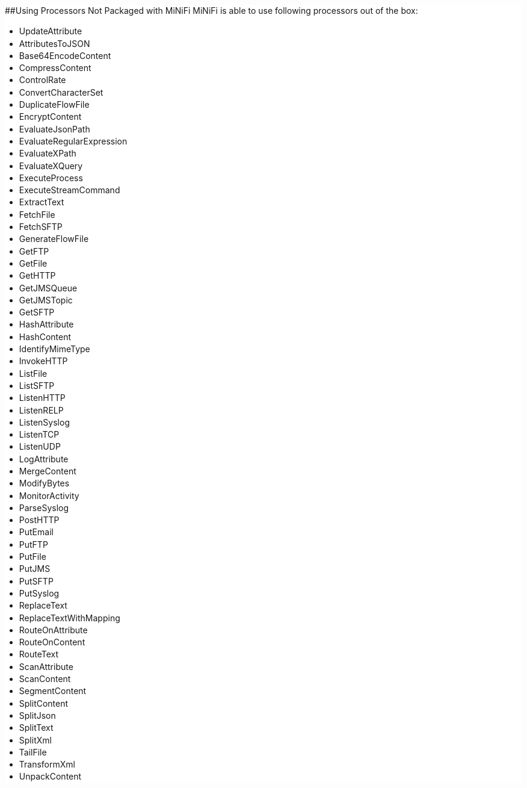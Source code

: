 ##Using Processors Not Packaged with MiNiFi
MiNiFi is able to use following processors out of the box:
* UpdateAttribute
* AttributesToJSON
* Base64EncodeContent
* CompressContent
* ControlRate
* ConvertCharacterSet
* DuplicateFlowFile
* EncryptContent
* EvaluateJsonPath
* EvaluateRegularExpression
* EvaluateXPath
* EvaluateXQuery
* ExecuteProcess
* ExecuteStreamCommand
* ExtractText
* FetchFile
* FetchSFTP
* GenerateFlowFile
* GetFTP
* GetFile
* GetHTTP
* GetJMSQueue
* GetJMSTopic
* GetSFTP
* HashAttribute
* HashContent
* IdentifyMimeType
* InvokeHTTP
* ListFile
* ListSFTP
* ListenHTTP
* ListenRELP
* ListenSyslog
* ListenTCP
* ListenUDP
* LogAttribute
* MergeContent
* ModifyBytes
* MonitorActivity
* ParseSyslog
* PostHTTP
* PutEmail
* PutFTP
* PutFile
* PutJMS
* PutSFTP
* PutSyslog
* ReplaceText
* ReplaceTextWithMapping
* RouteOnAttribute
* RouteOnContent
* RouteText
* ScanAttribute
* ScanContent
* SegmentContent
* SplitContent
* SplitJson
* SplitText
* SplitXml
* TailFile
* TransformXml
* UnpackContent